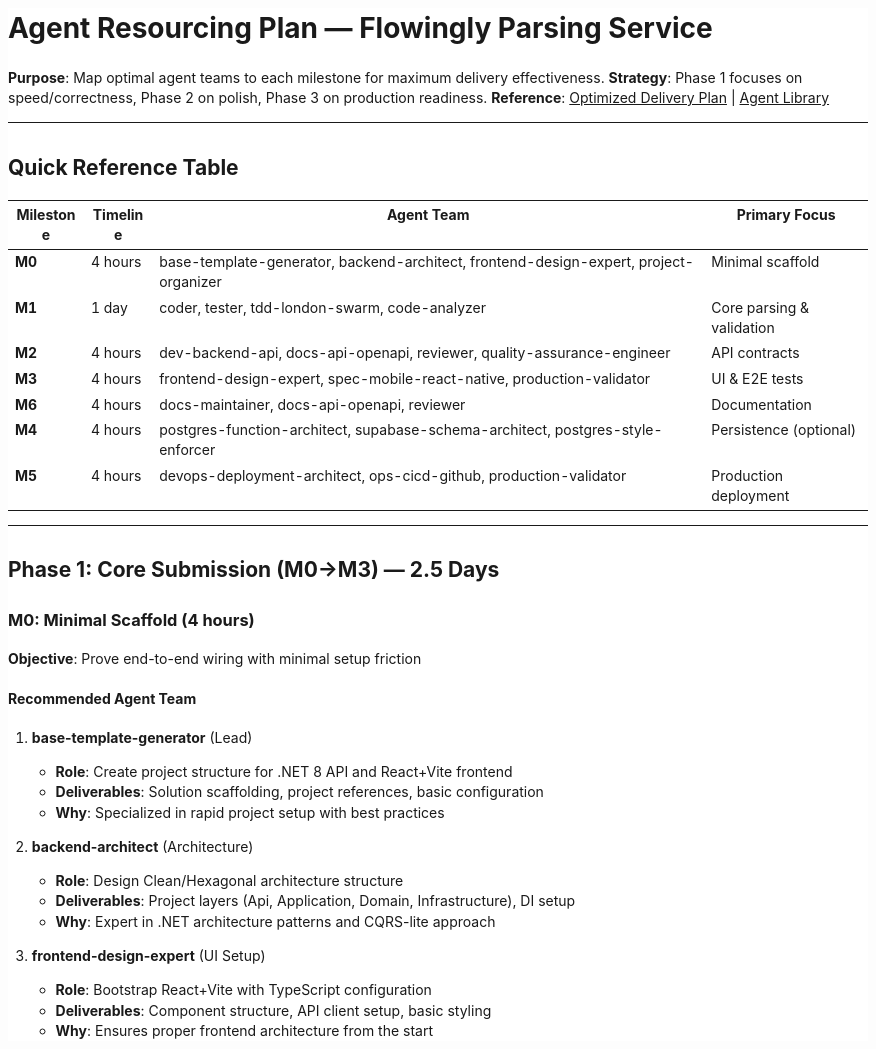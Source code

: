 # Agent Resourcing Plan — Flowingly Parsing Service

**Purpose**: Map optimal agent teams to each milestone for maximum delivery effectiveness.
**Strategy**: Phase 1 focuses on speed/correctness, Phase 2 on polish, Phase 3 on production readiness.
**Reference**: [Optimized Delivery Plan](./delivery-plan-optimized.md) | [Agent Library](../agents/all-agents-library/README.md)

---

## Quick Reference Table

| Milestone | Timeline | Agent Team | Primary Focus |
|-----------|----------|------------|---------------|
| **M0** | 4 hours | base-template-generator, backend-architect, frontend-design-expert, project-organizer | Minimal scaffold |
| **M1** | 1 day | coder, tester, tdd-london-swarm, code-analyzer | Core parsing & validation |
| **M2** | 4 hours | dev-backend-api, docs-api-openapi, reviewer, quality-assurance-engineer | API contracts |
| **M3** | 4 hours | frontend-design-expert, spec-mobile-react-native, production-validator | UI & E2E tests |
| **M6** | 4 hours | docs-maintainer, docs-api-openapi, reviewer | Documentation |
| **M4** | 4 hours | postgres-function-architect, supabase-schema-architect, postgres-style-enforcer | Persistence (optional) |
| **M5** | 4 hours | devops-deployment-architect, ops-cicd-github, production-validator | Production deployment |

---

## Phase 1: Core Submission (M0→M3) — 2.5 Days

### M0: Minimal Scaffold (4 hours)

**Objective**: Prove end-to-end wiring with minimal setup friction

#### Recommended Agent Team

1. **base-template-generator** (Lead)
   - **Role**: Create project structure for .NET 8 API and React+Vite frontend
   - **Deliverables**: Solution scaffolding, project references, basic configuration
   - **Why**: Specialized in rapid project setup with best practices

2. **backend-architect** (Architecture)
   - **Role**: Design Clean/Hexagonal architecture structure
   - **Deliverables**: Project layers (Api, Application, Domain, Infrastructure), DI setup
   - **Why**: Expert in .NET architecture patterns and CQRS-lite approach

3. **frontend-design-expert** (UI Setup)
   - **Role**: Bootstrap React+Vite with TypeScript configuration
   - **Deliverables**: Component structure, API client setup, basic styling
   - **Why**: Ensures proper frontend architecture from the start
